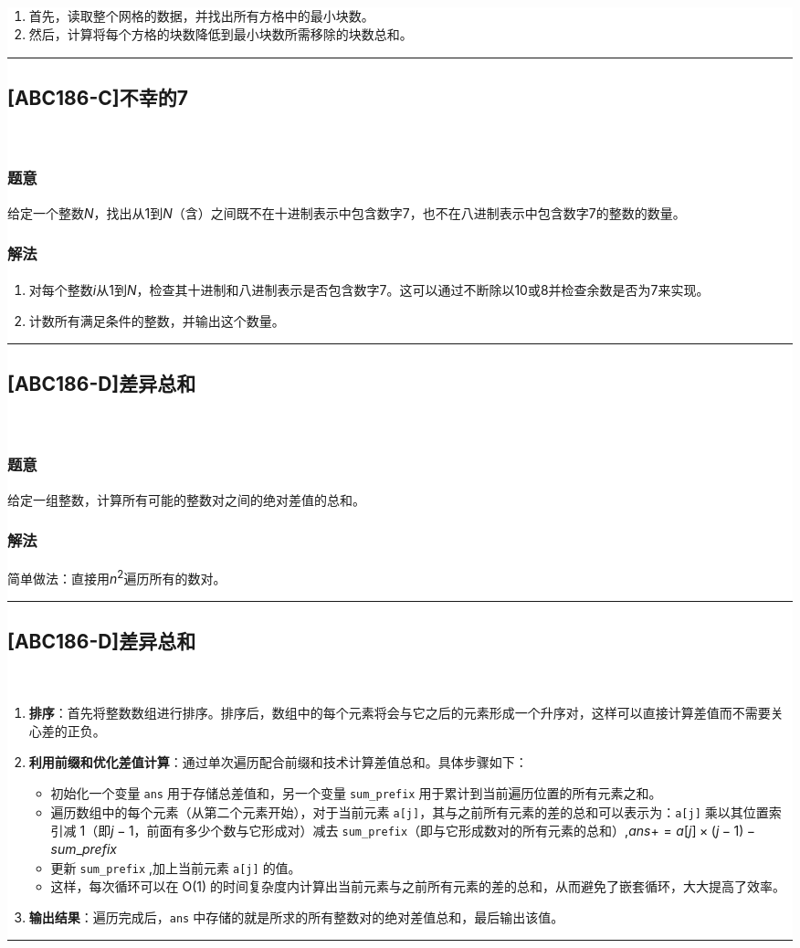 1. 首先，读取整个网格的数据，并找出所有方格中的最小块数。
2. 然后，计算将每个方格的块数降低到最小块数所需移除的块数总和。

---

## \[ABC186-C\]不幸的7

<br>


### 题意

给定一个整数$N$，找出从1到$N$（含）之间既不在十进制表示中包含数字7，也不在八进制表示中包含数字7的整数的数量。

### 解法

1. 对每个整数$i$从1到$N$，检查其十进制和八进制表示是否包含数字7。这可以通过不断除以10或8并检查余数是否为7来实现。

2. 计数所有满足条件的整数，并输出这个数量。


---

## \[ABC186-D\]差异总和

<br>


### 题意

给定一组整数，计算所有可能的整数对之间的绝对差值的总和。

### 解法

简单做法：直接用$n^2$遍历所有的数对。




---

## \[ABC186-D\]差异总和

<br>


1. **排序**：首先将整数数组进行排序。排序后，数组中的每个元素将会与它之后的元素形成一个升序对，这样可以直接计算差值而不需要关心差的正负。

2. **利用前缀和优化差值计算**：通过单次遍历配合前缀和技术计算差值总和。具体步骤如下：
   - 初始化一个变量 `ans` 用于存储总差值和，另一个变量 `sum_prefix` 用于累计到当前遍历位置的所有元素之和。
   - 遍历数组中的每个元素（从第二个元素开始），对于当前元素 `a[j]`，其与之前所有元素的差的总和可以表示为：`a[j]` 乘以其位置索引减 1（即$j-1$，前面有多少个数与它形成对）减去 `sum_prefix`（即与它形成数对的所有元素的总和）,$ans += a[j] \times (j-1) - sum\_prefix$
   - 更新 `sum_prefix` ,加上当前元素 `a[j]` 的值。
   - 这样，每次循环可以在 O(1) 的时间复杂度内计算出当前元素与之前所有元素的差的总和，从而避免了嵌套循环，大大提高了效率。

3. **输出结果**：遍历完成后，`ans` 中存储的就是所求的所有整数对的绝对差值总和，最后输出该值。

---
